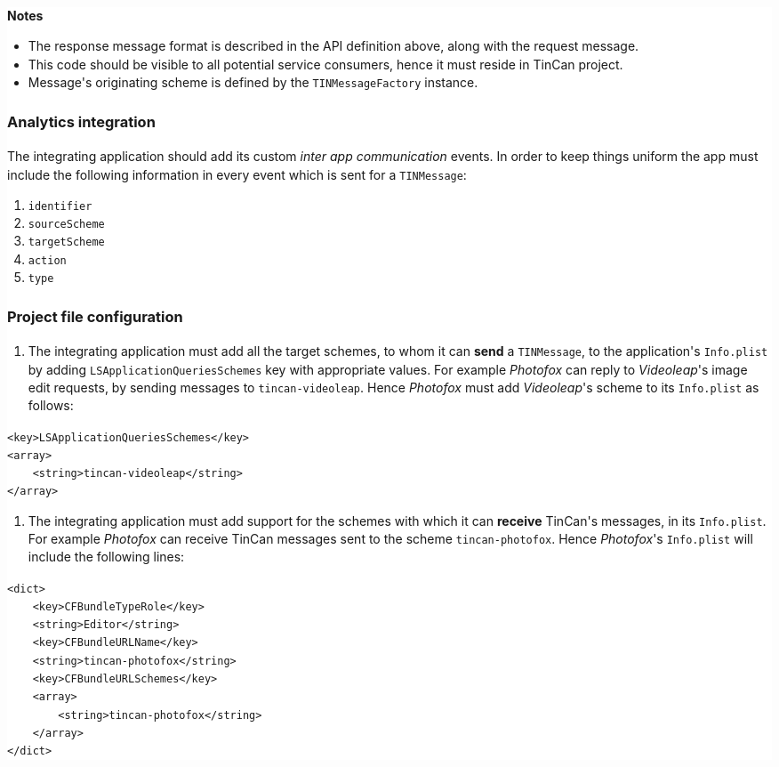 **Notes**

* The response message format is described in the API definition above, along with the request message.
* This code should be visible to all potential service consumers, hence it must reside in TinCan project.
* Message's originating scheme is defined by the `TINMessageFactory` instance.

### Analytics integration

The integrating application should add its custom *inter app communication* events. In order to keep things uniform the app must include the following information in every event which is sent for a `TINMessage`:
1. `identifier`
2. `sourceScheme`
3. `targetScheme`
4. `action`
5. `type`

### Project file configuration

1. The integrating application must add all the target schemes, to whom it can **send** a `TINMessage`, to the application's `Info.plist` by adding `LSApplicationQueriesSchemes` key with appropriate values. For example *Photofox* can reply to *Videoleap*'s image edit requests, by sending messages to `tincan-videoleap`. Hence *Photofox* must add *Videoleap*'s scheme to its `Info.plist` as follows:

```
<key>LSApplicationQueriesSchemes</key>
<array>
    <string>tincan-videoleap</string>
</array>
```

1. The integrating application must add support for the schemes with which it can **receive** TinCan's messages, in its `Info.plist`. For example *Photofox* can receive TinCan messages sent to the scheme `tincan-photofox`. Hence *Photofox*'s `Info.plist` will include the following lines:

```
<dict>
	<key>CFBundleTypeRole</key>
	<string>Editor</string>
	<key>CFBundleURLName</key>
	<string>tincan-photofox</string>
	<key>CFBundleURLSchemes</key>
	<array>
		<string>tincan-photofox</string>
	</array>
</dict>
```
